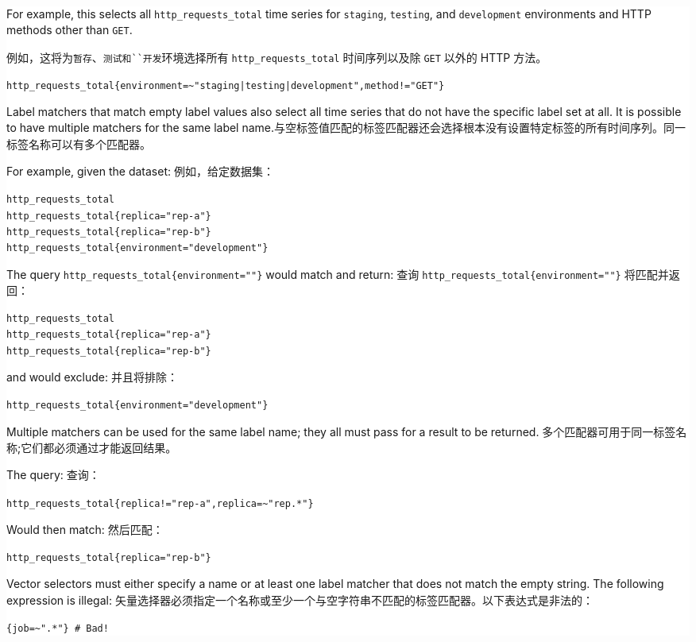 For example, this selects all `http_requests_total` time series for `staging`, `testing`, and `development` environments and HTTP methods other than `GET`.

例如，这将为`暂存`、`测试和``开发`环境选择所有 `http_requests_total` 时间序列以及除 `GET` 以外的 HTTP 方法。

```
http_requests_total{environment=~"staging|testing|development",method!="GET"}
```

Label matchers that match empty label values also select all time series that do not have the specific label set at all. It is possible to have multiple matchers for the same label name.与空标签值匹配的标签匹配器还会选择根本没有设置特定标签的所有时间序列。同一标签名称可以有多个匹配器。

For example, given the dataset:
例如，给定数据集：

```
http_requests_total
http_requests_total{replica="rep-a"}
http_requests_total{replica="rep-b"}
http_requests_total{environment="development"}
```

The query `http_requests_total{environment=""}` would match and return:
查询 `http_requests_total{environment=""}` 将匹配并返回：

```
http_requests_total
http_requests_total{replica="rep-a"}
http_requests_total{replica="rep-b"}
```

and would exclude: 并且将排除：

```
http_requests_total{environment="development"}
```

Multiple matchers can be used for the same label name; they all must pass for a result to be returned. 
多个匹配器可用于同一标签名称;它们都必须通过才能返回结果。

The query: 查询：

```
http_requests_total{replica!="rep-a",replica=~"rep.*"}
```

Would then match: 然后匹配：

```
http_requests_total{replica="rep-b"}
```

Vector selectors must either specify a name or at least one label matcher that does not match the empty string. The following expression is illegal:
矢量选择器必须指定一个名称或至少一个与空字符串不匹配的标签匹配器。以下表达式是非法的：

```
{job=~".*"} # Bad!
```
